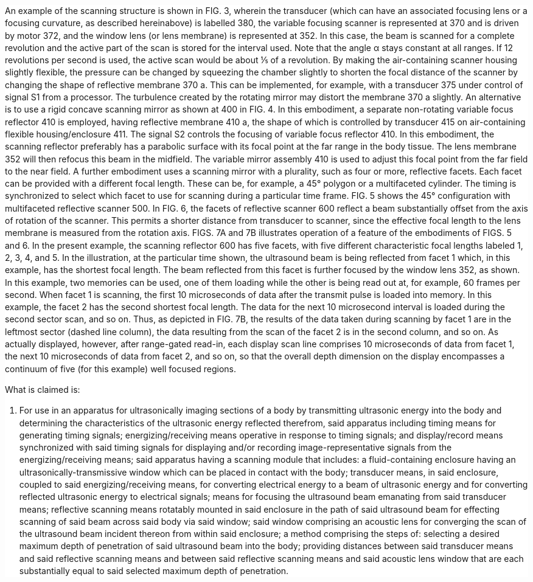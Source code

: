 An example of the scanning structure is shown in FIG. 3, wherein the transducer (which can have an associated focusing lens or a focusing curvature, as described hereinabove) is labelled 380, the variable focusing scanner is represented at 370 and is driven by motor 372, and the window lens (or lens membrane) is represented at 352. In this case, the beam is scanned for a complete revolution and the active part of the scan is stored for the interval used. Note that the angle α stays constant at all ranges. If 12 revolutions per second is used, the active scan would be about ⅕ of a revolution. By making the air-containing scanner housing slightly flexible, the pressure can be changed by squeezing the chamber slightly to shorten the focal distance of the scanner by changing the shape of reflective membrane 370 a. This can be implemented, for example, with a transducer 375 under control of signal S1 from a processor.
The turbulence created by the rotating mirror may distort the membrane 370 a slightly. An alternative is to use a rigid concave scanning mirror as shown at 400 in FIG. 4. In this embodiment, a separate non-rotating variable focus reflector 410 is employed, having reflective membrane 410 a, the shape of which is controlled by transducer 415 on air-containing flexible housing/enclosure 411. The signal S2 controls the focusing of variable focus reflector 410. In this embodiment, the scanning reflector preferably has a parabolic surface with its focal point at the far range in the body tissue. The lens membrane 352 will then refocus this beam in the midfield. The variable mirror assembly 410 is used to adjust this focal point from the far field to the near field.
A further embodiment uses a scanning mirror with a plurality, such as four or more, reflective facets. Each facet can be provided with a different focal length. These can be, for example, a 45° polygon or a multifaceted cylinder. The timing is synchronized to select which facet to use for scanning during a particular time frame. FIG. 5 shows the 45° configuration with multifaceted reflective scanner 500. In FIG. 6, the facets of reflective scanner 600 reflect a beam substantially offset from the axis of rotation of the scanner. This permits a shorter distance from transducer to scanner, since the effective focal length to the lens membrane is measured from the rotation axis.
FIGS. 7A and 7B illustrates operation of a feature of the embodiments of FIGS. 5 and 6. In the present example, the scanning reflector 600 has five facets, with five different characteristic focal lengths labeled 1, 2, 3, 4, and 5. In the illustration, at the particular time shown, the ultrasound beam is being reflected from facet 1 which, in this example, has the shortest focal length. The beam reflected from this facet is further focused by the window lens 352, as shown. In this example, two memories can be used, one of them loading while the other is being read out at, for example, 60 frames per second. When facet 1 is scanning, the first 10 microseconds of data after the transmit pulse is loaded into memory. In this example, the facet 2 has the second shortest focal length. The data for the next 10 microsecond interval is loaded during the second sector scan, and so on. Thus, as depicted in FIG. 7B, the results of the data taken during scanning by facet 1 are in the leftmost sector (dashed line column), the data resulting from the scan of the facet 2 is in the second column, and so on. As actually displayed, however, after range-gated read-in, each display scan line comprises 10 microseconds of data from facet 1, the next 10 microseconds of data from facet 2, and so on, so that the overall depth dimension on the display encompasses a continuum of five (for this example) well focused regions.

What is claimed is: 
 
1. For use in an apparatus for ultrasonically imaging sections of a body by transmitting ultrasonic energy into the body and determining the characteristics of the ultrasonic energy reflected therefrom, said apparatus including timing means for generating timing signals; energizing/receiving means operative in response to timing signals; and display/record means synchronized with said timing signals for displaying and/or recording image-representative signals from the energizing/receiving means; said apparatus having a scanning module that includes: a fluid-containing enclosure having an ultrasonically-transmissive window which can be placed in contact with the body; transducer means, in said enclosure, coupled to said energizing/receiving means, for converting electrical energy to a beam of ultrasonic energy and for converting reflected ultrasonic energy to electrical signals; means for focusing the ultrasound beam emanating from said transducer means; reflective scanning means rotatably mounted in said enclosure in the path of said ultrasound beam for effecting scanning of said beam across said body via said window; said window comprising an acoustic lens for converging the scan of the ultrasound beam incident thereon from within said enclosure; a method comprising the steps of:
selecting a desired maximum depth of penetration of said ultrasound beam into the body; 
providing distances between said transducer means and said reflective scanning means and between said reflective scanning means and said acoustic lens window that are each substantially equal to said selected maximum depth of penetration. 
